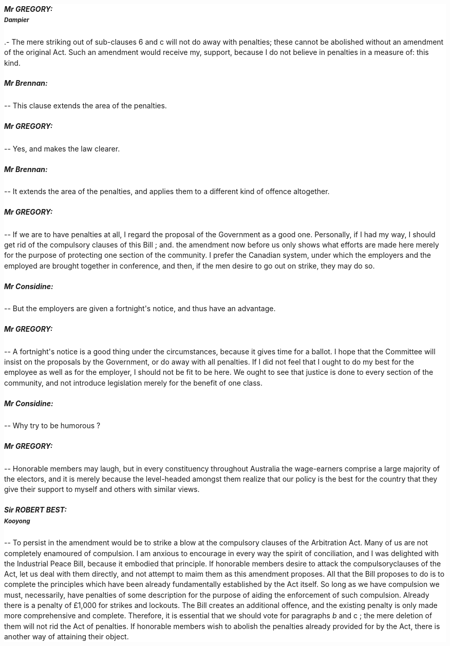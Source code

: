 ##### Mr GREGORY:<br><small class="text-muted">Dampier</small>

.- The mere striking out of sub-clauses 6 and c will not do away with penalties; these cannot be abolished without  an  amendment of the original Act. Such  an  amendment would receive my, support, because I do not believe in penalties in a measure of: this kind. 

##### Mr Brennan:

--  This clause extends the area of the penalties. 

##### Mr GREGORY:

-- Yes, and makes the law clearer. 

##### Mr Brennan:

--  It extends the area  of  the penalties, and applies them to a different kind of offence altogether. 

##### Mr GREGORY:

-- If we are to have penalties at all, I regard the proposal  of  the Government as a good one. Personally, if I had my way, I should get rid of the compulsory clauses of this Bill ; and. the amendment now before us only shows what efforts are made here merely for the purpose of protecting one section of the community. I prefer the Canadian system, under which the employers and  the  employed are brought together in conference, and then, if the men desire  to  go out on strike, they may do so. 

##### Mr Considine:

--  But the employers are given a fortnight's notice, and thus have an advantage. 

##### Mr GREGORY:

-- A fortnight's notice is a good thing under the circumstances, because  it  gives time for a ballot. I hope that the Committee will insist on the proposals by the Government, or do away with all penalties. If I did not feel that I ought to do my best for the employee  as  well as for the employer, I should not  be fit  to be here. We ought to see that justice is done to every section  of  the community, and not introduce legislation merely for the benefit of one class. 

##### Mr Considine:

--  Why  try to be  humorous ? 

##### Mr GREGORY:

-- Honorable  members  may laugh, but  in  every constituency throughout Australia the wage-earners comprise a large majority of the electors, and it is merely because the level-headed amongst them realize that our policy  is  the best for the country that they give their support to myself and others with similar views. 

##### Sir ROBERT BEST:<br><small class="text-muted">Kooyong</small>

--  To persist in the amendment would be to strike a blow at the compulsory clauses of the Arbitration Act. Many of us are not completely enamoured of compulsion. I am anxious to encourage in every way the spirit of conciliation, and I was delighted with the Industrial Peace Bill, because it embodied that principle. If honorable members desire to attack the compulsoryclauses of the Act, let us deal with them directly, and not attempt to maim them as this amendment proposes. All that the Bill proposes to do is to complete the principles which have been already fundamentally established by the Act itself. So long as we have compulsion we must, necessarily, have penalties of some description for the purpose of aiding the enforcement of such compulsion. Already there is a penalty of £1,000 for strikes and lockouts. The Bill creates an additional offence, and the existing penalty is only made more comprehensive and complete. Therefore, it is essential that we should vote for paragraphs  *b*  and c ; the mere deletion of them will not rid the Act of penalties. If honorable members wish to abolish the penalties already provided for by the Act, there is another way of attaining their object. 
